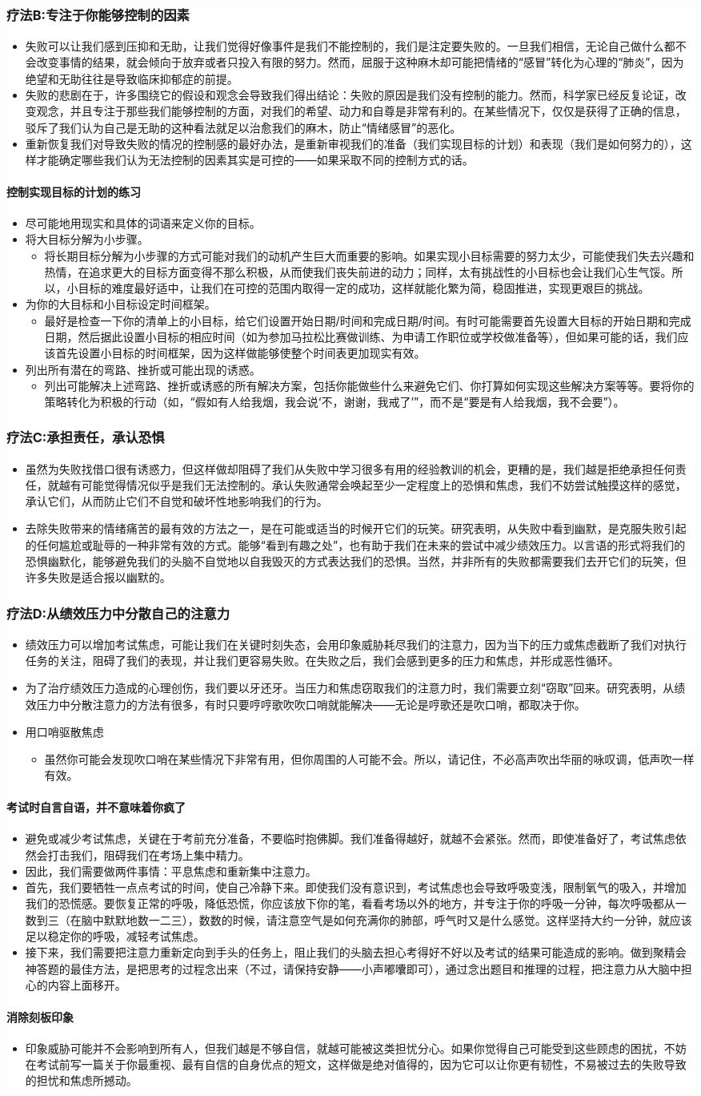 ### 疗法B:专注于你能够控制的因素

- 失败可以让我们感到压抑和无助，让我们觉得好像事件是我们不能控制的，我们是注定要失败的。一旦我们相信，无论自己做什么都不会改变事情的结果，就会倾向于放弃或者只投入有限的努力。然而，屈服于这种麻木却可能把情绪的“感冒”转化为心理的“肺炎”，因为绝望和无助往往是导致临床抑郁症的前提。
- 失败的悲剧在于，许多围绕它的假设和观念会导致我们得出结论：失败的原因是我们没有控制的能力。然而，科学家已经反复论证，改变观念，并且专注于那些我们能够控制的方面，对我们的希望、动力和自尊是非常有利的。在某些情况下，仅仅是获得了正确的信息，驳斥了我们认为自己是无助的这种看法就足以治愈我们的麻木，防止“情绪感冒”的恶化。
- 重新恢复我们对导致失败的情况的控制感的最好办法，是重新审视我们的准备（我们实现目标的计划）和表现（我们是如何努力的），这样才能确定哪些我们认为无法控制的因素其实是可控的——如果采取不同的控制方式的话。

#### 控制实现目标的计划的练习

- 尽可能地用现实和具体的词语来定义你的目标。
- 将大目标分解为小步骤。
  - 将长期目标分解为小步骤的方式可能对我们的动机产生巨大而重要的影响。如果实现小目标需要的努力太少，可能使我们失去兴趣和热情，在追求更大的目标方面变得不那么积极，从而使我们丧失前进的动力；同样，太有挑战性的小目标也会让我们心生气馁。所以，小目标的难度最好适中，让我们在可控的范围内取得一定的成功，这样就能化繁为简，稳固推进，实现更艰巨的挑战。
- 为你的大目标和小目标设定时间框架。
  - 最好是检查一下你的清单上的小目标，给它们设置开始日期/时间和完成日期/时间。有时可能需要首先设置大目标的开始日期和完成日期，然后据此设置小目标的相应时间（如为参加马拉松比赛做训练、为申请工作职位或学校做准备等），但如果可能的话，我们应该首先设置小目标的时间框架，因为这样做能够使整个时间表更加现实有效。
- 列出所有潜在的弯路、挫折或可能出现的诱惑。
  - 列出可能解决上述弯路、挫折或诱惑的所有解决方案，包括你能做些什么来避免它们、你打算如何实现这些解决方案等等。要将你的策略转化为积极的行动（如，“假如有人给我烟，我会说‘不，谢谢，我戒了’”，而不是“要是有人给我烟，我不会要”）。

### 疗法C:承担责任，承认恐惧

- 虽然为失败找借口很有诱惑力，但这样做却阻碍了我们从失败中学习很多有用的经验教训的机会，更糟的是，我们越是拒绝承担任何责任，就越有可能觉得情况似乎是我们无法控制的。承认失败通常会唤起至少一定程度上的恐惧和焦虑，我们不妨尝试触摸这样的感觉，承认它们，从而防止它们不自觉和破坏性地影响我们的行为。

- 去除失败带来的情绪痛苦的最有效的方法之一，是在可能或适当的时候开它们的玩笑。研究表明，从失败中看到幽默，是克服失败引起的任何尴尬或耻辱的一种非常有效的方式。能够“看到有趣之处”，也有助于我们在未来的尝试中减少绩效压力。以言语的形式将我们的恐惧幽默化，能够避免我们的头脑不自觉地以自我毁灭的方式表达我们的恐惧。当然，并非所有的失败都需要我们去开它们的玩笑，但许多失败是适合报以幽默的。

### 疗法D:从绩效压力中分散自己的注意力

- 绩效压力可以增加考试焦虑，可能让我们在关键时刻失态，会用印象威胁耗尽我们的注意力，因为当下的压力或焦虑截断了我们对执行任务的关注，阻碍了我们的表现，并让我们更容易失败。在失败之后，我们会感到更多的压力和焦虑，并形成恶性循环。
- 为了治疗绩效压力造成的心理创伤，我们要以牙还牙。当压力和焦虑窃取我们的注意力时，我们需要立刻“窃取”回来。研究表明，从绩效压力中分散注意力的方法有很多，有时只要哼哼歌吹吹口哨就能解决——无论是哼歌还是吹口哨，都取决于你。
- 用口哨驱散焦虑

  - 虽然你可能会发现吹口哨在某些情况下非常有用，但你周围的人可能不会。所以，请记住，不必高声吹出华丽的咏叹调，低声吹一样有效。


#### 考试时自言自语，并不意味着你疯了

- 避免或减少考试焦虑，关键在于考前充分准备，不要临时抱佛脚。我们准备得越好，就越不会紧张。然而，即使准备好了，考试焦虑依然会打击我们，阻碍我们在考场上集中精力。
- 因此，我们需要做两件事情：平息焦虑和重新集中注意力。
- 首先，我们要牺牲一点点考试的时间，使自己冷静下来。即使我们没有意识到，考试焦虑也会导致呼吸变浅，限制氧气的吸入，并增加我们的恐慌感。要恢复正常的呼吸，降低恐慌，你应该放下你的笔，看看考场以外的地方，并专注于你的呼吸一分钟，每次呼吸都从一数到三（在脑中默默地数一二三），数数的时候，请注意空气是如何充满你的肺部，呼气时又是什么感觉。这样坚持大约一分钟，就应该足以稳定你的呼吸，减轻考试焦虑。
- 接下来，我们需要把注意力重新定向到手头的任务上，阻止我们的头脑去担心考得好不好以及考试的结果可能造成的影响。做到聚精会神答题的最佳方法，是把思考的过程念出来（不过，请保持安静——小声嘟囔即可），通过念出题目和推理的过程，把注意力从大脑中担心的内容上面移开。

#### 消除刻板印象

- 印象威胁可能并不会影响到所有人，但我们越是不够自信，就越可能被这类担忧分心。如果你觉得自己可能受到这些顾虑的困扰，不妨在考试前写一篇关于你最重视、最有自信的自身优点的短文，这样做是绝对值得的，因为它可以让你更有韧性，不易被过去的失败导致的担忧和焦虑所撼动。


